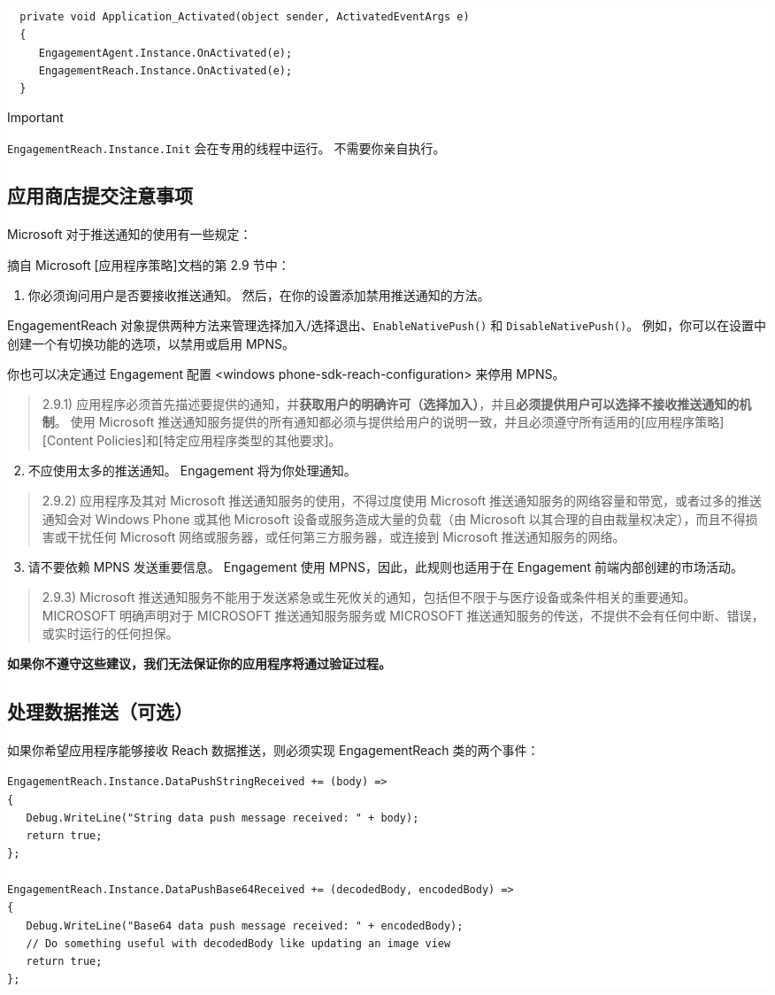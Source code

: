       private void Application_Activated(object sender, ActivatedEventArgs e)
      {
         EngagementAgent.Instance.OnActivated(e);
         EngagementReach.Instance.OnActivated(e);
      }

> [!IMPORTANT]
> `EngagementReach.Instance.Init` 会在专用的线程中运行。 不需要你亲自执行。
> 
> 

## <a name="app-store-submission-considerations"></a>应用商店提交注意事项
Microsoft 对于推送通知的使用有一些规定：

摘自 Microsoft [应用程序策略]文档的第 2.9 节中：

1) 你必须询问用户是否要接收推送通知。 然后，在你的设置添加禁用推送通知的方法。

EngagementReach 对象提供两种方法来管理选择加入/选择退出、`EnableNativePush()` 和 `DisableNativePush()`。 例如，你可以在设置中创建一个有切换功能的选项，以禁用或启用 MPNS。

你也可以决定通过 Engagement 配置 \<windows phone-sdk-reach-configuration\> 来停用 MPNS。

> 2.9.1) 应用程序必须首先描述要提供的通知，并**获取用户的明确许可（选择加入）**，并且**必须提供用户可以选择不接收推送通知的机制**。 使用 Microsoft 推送通知服务提供的所有通知都必须与提供给用户的说明一致，并且必须遵守所有适用的[应用程序策略][Content Policies]和[特定应用程序类型的其他要求]。
> 
> 

2) 不应使用太多的推送通知。 Engagement 将为你处理通知。

> 2.9.2) 应用程序及其对 Microsoft 推送通知服务的使用，不得过度使用 Microsoft 推送通知服务的网络容量和带宽，或者过多的推送通知会对 Windows Phone 或其他 Microsoft 设备或服务造成大量的负载（由 Microsoft 以其合理的自由裁量权决定），而且不得损害或干扰任何 Microsoft 网络或服务器，或任何第三方服务器，或连接到 Microsoft 推送通知服务的网络。
> 
> 

3) 请不要依赖 MPNS 发送重要信息。 Engagement 使用 MPNS，因此，此规则也适用于在 Engagement 前端内部创建的市场活动。

> 2.9.3) Microsoft 推送通知服务不能用于发送紧急或生死攸关的通知，包括但不限于与医疗设备或条件相关的重要通知。 MICROSOFT 明确声明对于 MICROSOFT 推送通知服务服务或 MICROSOFT 推送通知服务的传送，不提供不会有任何中断、错误，或实时运行的任何担保。
> 
> 

**如果你不遵守这些建议，我们无法保证你的应用程序将通过验证过程。**

## <a name="handle-data-push-optional"></a>处理数据推送（可选）
如果你希望应用程序能够接收 Reach 数据推送，则必须实现 EngagementReach 类的两个事件：

    EngagementReach.Instance.DataPushStringReceived += (body) =>
    {
       Debug.WriteLine("String data push message received: " + body);
       return true;
    };

    EngagementReach.Instance.DataPushBase64Received += (decodedBody, encodedBody) =>
    {
       Debug.WriteLine("Base64 data push message received: " + encodedBody);
       // Do something useful with decodedBody like updating an image view
       return true;
    };
